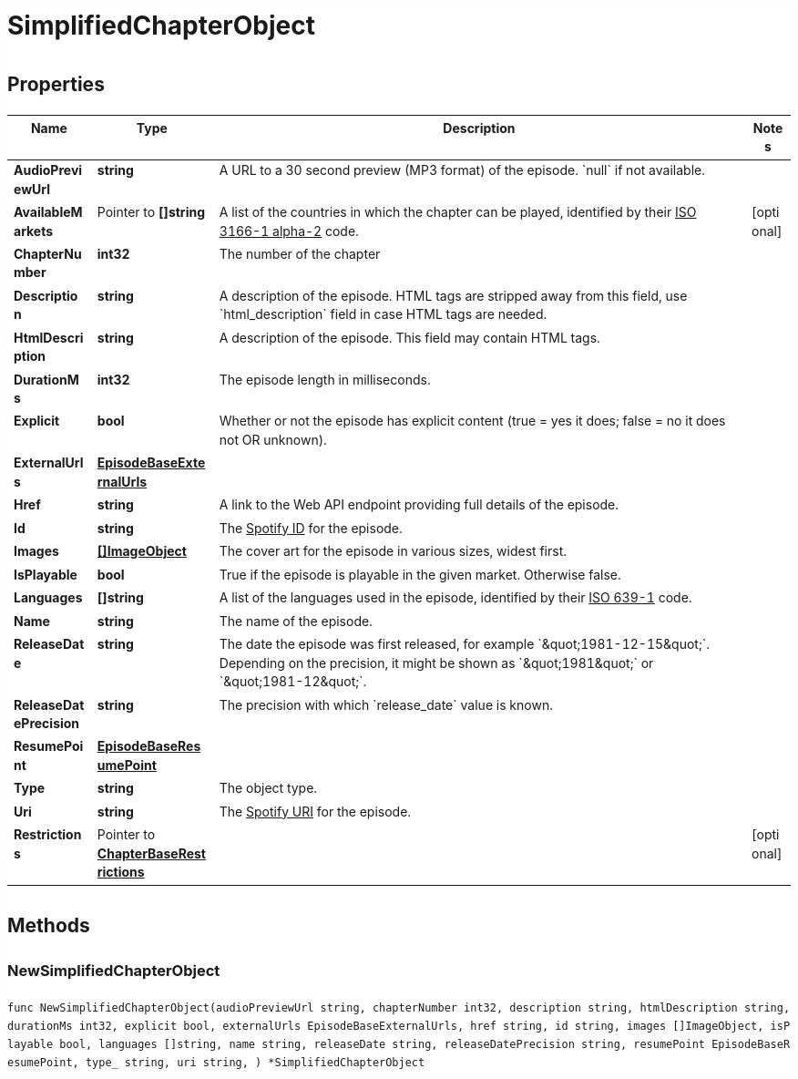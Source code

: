 # SimplifiedChapterObject

## Properties

Name | Type | Description | Notes
------------ | ------------- | ------------- | -------------
**AudioPreviewUrl** | **string** | A URL to a 30 second preview (MP3 format) of the episode. &#x60;null&#x60; if not available.  | 
**AvailableMarkets** | Pointer to **[]string** | A list of the countries in which the chapter can be played, identified by their [ISO 3166-1 alpha-2](http://en.wikipedia.org/wiki/ISO_3166-1_alpha-2) code.  | [optional] 
**ChapterNumber** | **int32** | The number of the chapter  | 
**Description** | **string** | A description of the episode. HTML tags are stripped away from this field, use &#x60;html_description&#x60; field in case HTML tags are needed.  | 
**HtmlDescription** | **string** | A description of the episode. This field may contain HTML tags.  | 
**DurationMs** | **int32** | The episode length in milliseconds.  | 
**Explicit** | **bool** | Whether or not the episode has explicit content (true &#x3D; yes it does; false &#x3D; no it does not OR unknown).  | 
**ExternalUrls** | [**EpisodeBaseExternalUrls**](EpisodeBaseExternalUrls.md) |  | 
**Href** | **string** | A link to the Web API endpoint providing full details of the episode.  | 
**Id** | **string** | The [Spotify ID](/documentation/web-api/concepts/spotify-uris-ids) for the episode.  | 
**Images** | [**[]ImageObject**](ImageObject.md) | The cover art for the episode in various sizes, widest first.  | 
**IsPlayable** | **bool** | True if the episode is playable in the given market. Otherwise false.  | 
**Languages** | **[]string** | A list of the languages used in the episode, identified by their [ISO 639-1](https://en.wikipedia.org/wiki/ISO_639) code.  | 
**Name** | **string** | The name of the episode.  | 
**ReleaseDate** | **string** | The date the episode was first released, for example &#x60;\&quot;1981-12-15\&quot;&#x60;. Depending on the precision, it might be shown as &#x60;\&quot;1981\&quot;&#x60; or &#x60;\&quot;1981-12\&quot;&#x60;.  | 
**ReleaseDatePrecision** | **string** | The precision with which &#x60;release_date&#x60; value is known.  | 
**ResumePoint** | [**EpisodeBaseResumePoint**](EpisodeBaseResumePoint.md) |  | 
**Type** | **string** | The object type.  | 
**Uri** | **string** | The [Spotify URI](/documentation/web-api/concepts/spotify-uris-ids) for the episode.  | 
**Restrictions** | Pointer to [**ChapterBaseRestrictions**](ChapterBaseRestrictions.md) |  | [optional] 

## Methods

### NewSimplifiedChapterObject

`func NewSimplifiedChapterObject(audioPreviewUrl string, chapterNumber int32, description string, htmlDescription string, durationMs int32, explicit bool, externalUrls EpisodeBaseExternalUrls, href string, id string, images []ImageObject, isPlayable bool, languages []string, name string, releaseDate string, releaseDatePrecision string, resumePoint EpisodeBaseResumePoint, type_ string, uri string, ) *SimplifiedChapterObject`
